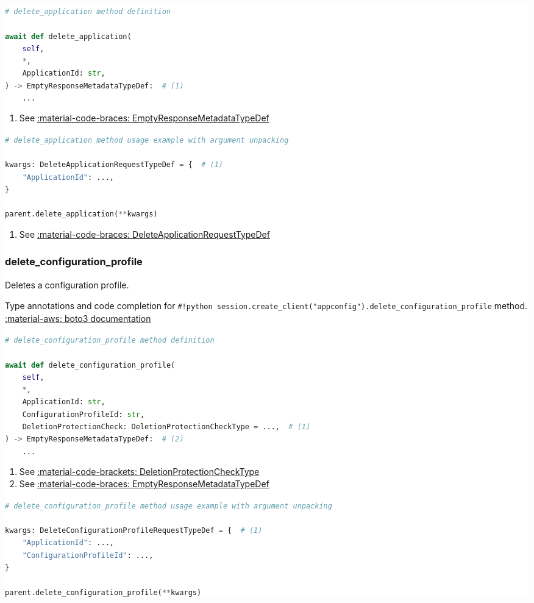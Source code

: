 ```python
# delete_application method definition

await def delete_application(
    self,
    *,
    ApplicationId: str,
) -> EmptyResponseMetadataTypeDef:  # (1)
    ...
```

1. See [:material-code-braces: EmptyResponseMetadataTypeDef](./type_defs.md#emptyresponsemetadatatypedef) 


```python
# delete_application method usage example with argument unpacking

kwargs: DeleteApplicationRequestTypeDef = {  # (1)
    "ApplicationId": ...,
}

parent.delete_application(**kwargs)
```

1. See [:material-code-braces: DeleteApplicationRequestTypeDef](./type_defs.md#deleteapplicationrequesttypedef) 

### delete\_configuration\_profile

Deletes a configuration profile.

Type annotations and code completion for `#!python session.create_client("appconfig").delete_configuration_profile` method.
[:material-aws: boto3 documentation](https://boto3.amazonaws.com/v1/documentation/api/latest/reference/services/appconfig/client/delete_configuration_profile.html)

```python
# delete_configuration_profile method definition

await def delete_configuration_profile(
    self,
    *,
    ApplicationId: str,
    ConfigurationProfileId: str,
    DeletionProtectionCheck: DeletionProtectionCheckType = ...,  # (1)
) -> EmptyResponseMetadataTypeDef:  # (2)
    ...
```

1. See [:material-code-brackets: DeletionProtectionCheckType](./literals.md#deletionprotectionchecktype) 
2. See [:material-code-braces: EmptyResponseMetadataTypeDef](./type_defs.md#emptyresponsemetadatatypedef) 


```python
# delete_configuration_profile method usage example with argument unpacking

kwargs: DeleteConfigurationProfileRequestTypeDef = {  # (1)
    "ApplicationId": ...,
    "ConfigurationProfileId": ...,
}

parent.delete_configuration_profile(**kwargs)
```
